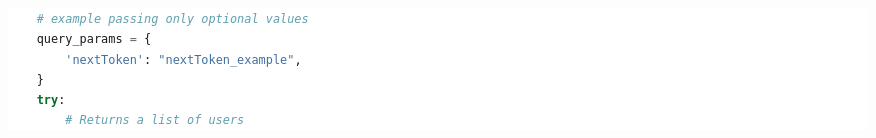 ```python
    # example passing only optional values
    query_params = {
        'nextToken': "nextToken_example",
    }
    try:
        # Returns a list of users
